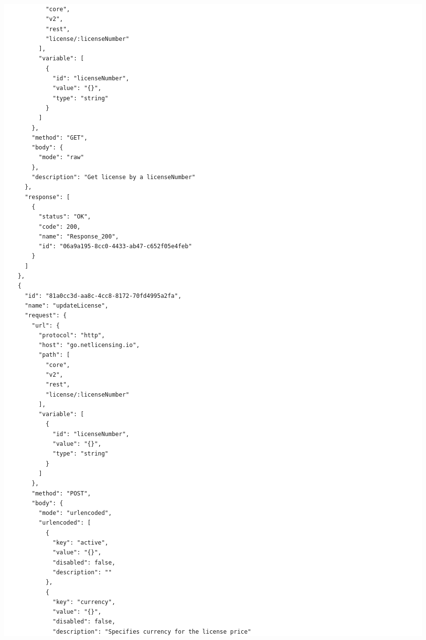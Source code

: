                 "core",
                "v2",
                "rest",
                "license/:licenseNumber"
              ],
              "variable": [
                {
                  "id": "licenseNumber",
                  "value": "{}",
                  "type": "string"
                }
              ]
            },
            "method": "GET",
            "body": {
              "mode": "raw"
            },
            "description": "Get license by a licenseNumber"
          },
          "response": [
            {
              "status": "OK",
              "code": 200,
              "name": "Response_200",
              "id": "06a9a195-8cc0-4433-ab47-c652f05e4feb"
            }
          ]
        },
        {
          "id": "81a0cc3d-aa8c-4cc8-8172-70fd4995a2fa",
          "name": "updateLicense",
          "request": {
            "url": {
              "protocol": "http",
              "host": "go.netlicensing.io",
              "path": [
                "core",
                "v2",
                "rest",
                "license/:licenseNumber"
              ],
              "variable": [
                {
                  "id": "licenseNumber",
                  "value": "{}",
                  "type": "string"
                }
              ]
            },
            "method": "POST",
            "body": {
              "mode": "urlencoded",
              "urlencoded": [
                {
                  "key": "active",
                  "value": "{}",
                  "disabled": false,
                  "description": ""
                },
                {
                  "key": "currency",
                  "value": "{}",
                  "disabled": false,
                  "description": "Specifies currency for the license price"